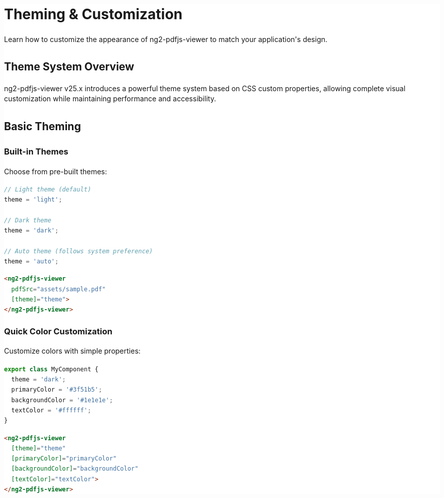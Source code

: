 # Theming & Customization

Learn how to customize the appearance of ng2-pdfjs-viewer to match your application's design.

## Theme System Overview

ng2-pdfjs-viewer v25.x introduces a powerful theme system based on CSS custom properties, allowing complete visual customization while maintaining performance and accessibility.

## Basic Theming

### Built-in Themes

Choose from pre-built themes:

```typescript
// Light theme (default)
theme = 'light';

// Dark theme
theme = 'dark';

// Auto theme (follows system preference)
theme = 'auto';
```

```html
<ng2-pdfjs-viewer 
  pdfSrc="assets/sample.pdf"
  [theme]="theme">
</ng2-pdfjs-viewer>
```

### Quick Color Customization

Customize colors with simple properties:

```typescript
export class MyComponent {
  theme = 'dark';
  primaryColor = '#3f51b5';
  backgroundColor = '#1e1e1e';
  textColor = '#ffffff';
}
```

```html
<ng2-pdfjs-viewer
  [theme]="theme"
  [primaryColor]="primaryColor"
  [backgroundColor]="backgroundColor"
  [textColor]="textColor">
</ng2-pdfjs-viewer>
```
